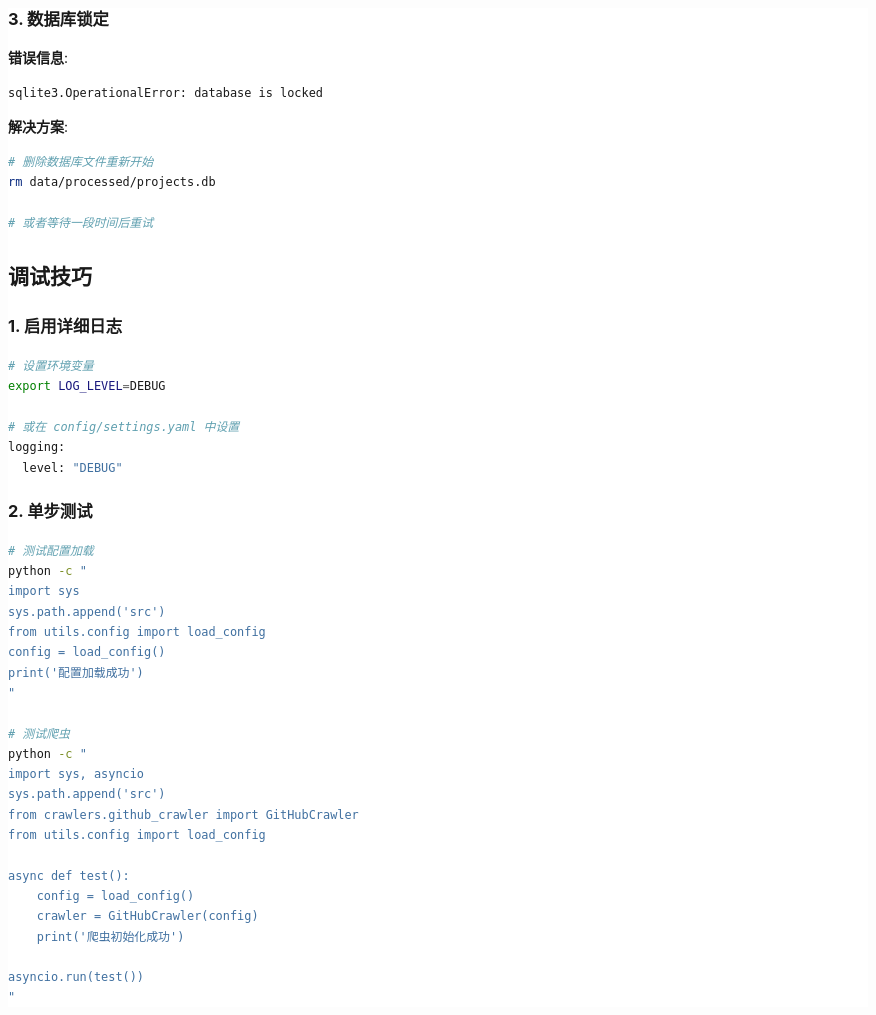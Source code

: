 ### 3. 数据库锁定

**错误信息**:
```
sqlite3.OperationalError: database is locked
```

**解决方案**:
```bash
# 删除数据库文件重新开始
rm data/processed/projects.db

# 或者等待一段时间后重试
```

## 调试技巧

### 1. 启用详细日志

```bash
# 设置环境变量
export LOG_LEVEL=DEBUG

# 或在 config/settings.yaml 中设置
logging:
  level: "DEBUG"
```

### 2. 单步测试

```bash
# 测试配置加载
python -c "
import sys
sys.path.append('src')
from utils.config import load_config
config = load_config()
print('配置加载成功')
"

# 测试爬虫
python -c "
import sys, asyncio
sys.path.append('src')
from crawlers.github_crawler import GitHubCrawler
from utils.config import load_config

async def test():
    config = load_config()
    crawler = GitHubCrawler(config)
    print('爬虫初始化成功')

asyncio.run(test())
"
```
